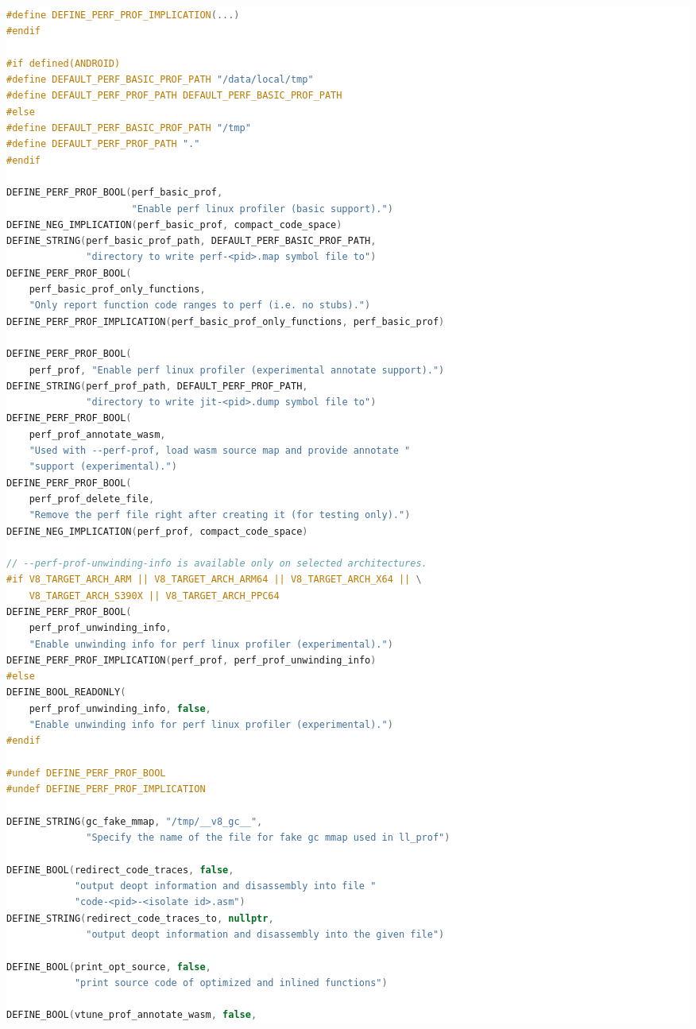 ```c
#define DEFINE_PERF_PROF_IMPLICATION(...)
#endif

#if defined(ANDROID)
#define DEFAULT_PERF_BASIC_PROF_PATH "/data/local/tmp"
#define DEFAULT_PERF_PROF_PATH DEFAULT_PERF_BASIC_PROF_PATH
#else
#define DEFAULT_PERF_BASIC_PROF_PATH "/tmp"
#define DEFAULT_PERF_PROF_PATH "."
#endif

DEFINE_PERF_PROF_BOOL(perf_basic_prof,
                      "Enable perf linux profiler (basic support).")
DEFINE_NEG_IMPLICATION(perf_basic_prof, compact_code_space)
DEFINE_STRING(perf_basic_prof_path, DEFAULT_PERF_BASIC_PROF_PATH,
              "directory to write perf-<pid>.map symbol file to")
DEFINE_PERF_PROF_BOOL(
    perf_basic_prof_only_functions,
    "Only report function code ranges to perf (i.e. no stubs).")
DEFINE_PERF_PROF_IMPLICATION(perf_basic_prof_only_functions, perf_basic_prof)

DEFINE_PERF_PROF_BOOL(
    perf_prof, "Enable perf linux profiler (experimental annotate support).")
DEFINE_STRING(perf_prof_path, DEFAULT_PERF_PROF_PATH,
              "directory to write jit-<pid>.dump symbol file to")
DEFINE_PERF_PROF_BOOL(
    perf_prof_annotate_wasm,
    "Used with --perf-prof, load wasm source map and provide annotate "
    "support (experimental).")
DEFINE_PERF_PROF_BOOL(
    perf_prof_delete_file,
    "Remove the perf file right after creating it (for testing only).")
DEFINE_NEG_IMPLICATION(perf_prof, compact_code_space)

// --perf-prof-unwinding-info is available only on selected architectures.
#if V8_TARGET_ARCH_ARM || V8_TARGET_ARCH_ARM64 || V8_TARGET_ARCH_X64 || \
    V8_TARGET_ARCH_S390X || V8_TARGET_ARCH_PPC64
DEFINE_PERF_PROF_BOOL(
    perf_prof_unwinding_info,
    "Enable unwinding info for perf linux profiler (experimental).")
DEFINE_PERF_PROF_IMPLICATION(perf_prof, perf_prof_unwinding_info)
#else
DEFINE_BOOL_READONLY(
    perf_prof_unwinding_info, false,
    "Enable unwinding info for perf linux profiler (experimental).")
#endif

#undef DEFINE_PERF_PROF_BOOL
#undef DEFINE_PERF_PROF_IMPLICATION

DEFINE_STRING(gc_fake_mmap, "/tmp/__v8_gc__",
              "Specify the name of the file for fake gc mmap used in ll_prof")

DEFINE_BOOL(redirect_code_traces, false,
            "output deopt information and disassembly into file "
            "code-<pid>-<isolate id>.asm")
DEFINE_STRING(redirect_code_traces_to, nullptr,
              "output deopt information and disassembly into the given file")

DEFINE_BOOL(print_opt_source, false,
            "print source code of optimized and inlined functions")

DEFINE_BOOL(vtune_prof_annotate_wasm, false,
```